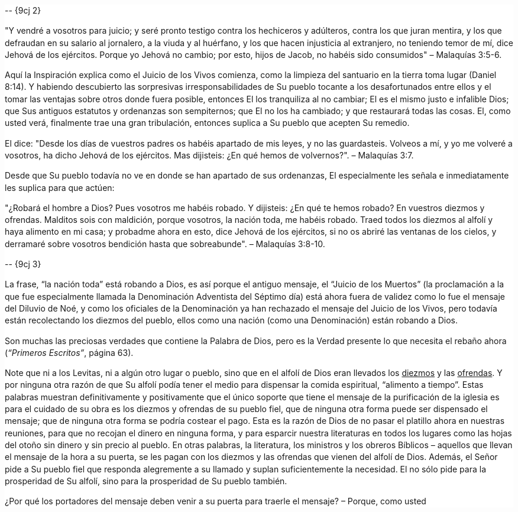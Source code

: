  -- {9cj 2}   
  
  "Y vendré a vosotros para juicio; y seré pronto testigo contra los hechiceros y adúlteros, contra los que juran mentira, y los que defraudan en su salario al jornalero, a la viuda y al huérfano, y los que hacen injusticia al extranjero, no teniendo temor de mí, dice Jehová de los ejércitos. Porque yo Jehová no cambio; por esto, hijos de Jacob, no habéis sido consumidos" – Malaquías 3:5-6.

 Aquí la Inspiración explica como el Juicio de los Vivos comienza, como la limpieza del santuario en la tierra toma lugar (Daniel 8:14). Y habiendo descubierto las sorpresivas irresponsabilidades de Su pueblo tocante a los desafortunados entre ellos y el tomar las ventajas sobre otros donde fuera posible, entonces El los tranquiliza al no cambiar; El es el mismo justo e infalible Dios; que Sus antiguos estatutos y ordenanzas son sempiternos; que El no los ha cambiado; y que restaurará todas las cosas. El, como usted verá, finalmente trae una gran tribulación, entonces suplica a Su pueblo que acepten Su remedio.

 El dice: "Desde los días de vuestros padres os habéis apartado de mis leyes, y no las guardasteis. Volveos a mí, y yo me volveré a vosotros, ha dicho Jehová de los ejércitos. Mas dijisteis: ¿En qué hemos de volvernos?". – Malaquías 3:7.

 Desde que Su pueblo todavía no ve en donde se han apartado de sus ordenanzas, El especialmente les señala e inmediatamente les suplica para que actúen:

 "¿Robará el hombre a Dios? Pues vosotros me habéis robado. Y dijisteis: ¿En qué te hemos robado? En vuestros diezmos y ofrendas. Malditos sois con maldición, porque vosotros, la nación toda, me habéis robado. Traed todos los diezmos al alfolí y haya alimento en mi casa; y probadme ahora en esto, dice Jehová de los ejércitos, si no os abriré las ventanas de los cielos, y derramaré sobre vosotros bendición hasta que sobreabunde". – Malaquías 3:8-10.

 -- {9cj 3}   
  
  La frase, “la nación toda” está robando a Dios, es así porque el antiguo mensaje, el “Juicio de los Muertos” (la proclamación a la que fue especialmente llamada la Denominación Adventista del Séptimo día) está ahora fuera de validez como lo fue el mensaje del Diluvio de Noé, y como los oficiales de la Denominación ya han rechazado el mensaje del Juicio de los Vivos, pero todavía están recolectando los diezmos del pueblo, ellos como una nación (como una Denominación) están robando a Dios.

 Son muchas las preciosas verdades que contiene la Palabra de Dios, pero es la Verdad presente lo que necesita el rebaño ahora (_“Primeros Escritos”_, página 63).

 Note que ni a los Levitas, ni a algún otro lugar o pueblo, sino que en el alfolí de Dios eran llevados los <span style="text-decoration: underline;">diezmos</span> y las <span style="text-decoration: underline;">ofrendas</span>. Y por ninguna otra razón de que Su alfolí podía tener el medio para dispensar la comida espiritual, “alimento a tiempo”. Estas palabras muestran definitivamente y positivamente que el único soporte que tiene el mensaje de la purificación de la iglesia es para el cuidado de su obra es los diezmos y ofrendas de su pueblo fiel, que de ninguna otra forma puede ser dispensado el mensaje; que de ninguna otra forma se podría costear el pago. Esta es la razón de Dios de no pasar el platillo ahora en nuestras reuniones, para que no recojan el dinero en ninguna forma, y para esparcir nuestra literaturas en todos los lugares como las hojas del otoño sin dinero y sin precio al pueblo. En otras palabras, la literatura, los ministros y los obreros Bíblicos – aquellos que llevan el mensaje de la hora a su puerta, se les pagan con los diezmos y las ofrendas que vienen del alfolí de Dios. Además, el Señor pide a Su pueblo fiel que responda alegremente a su llamado y suplan suficientemente la necesidad. El no sólo pide para la prosperidad de Su alfolí, sino para la prosperidad de Su pueblo también.

 ¿Por qué los portadores del mensaje deben venir a su puerta para traerle el mensaje? – Porque, como usted
